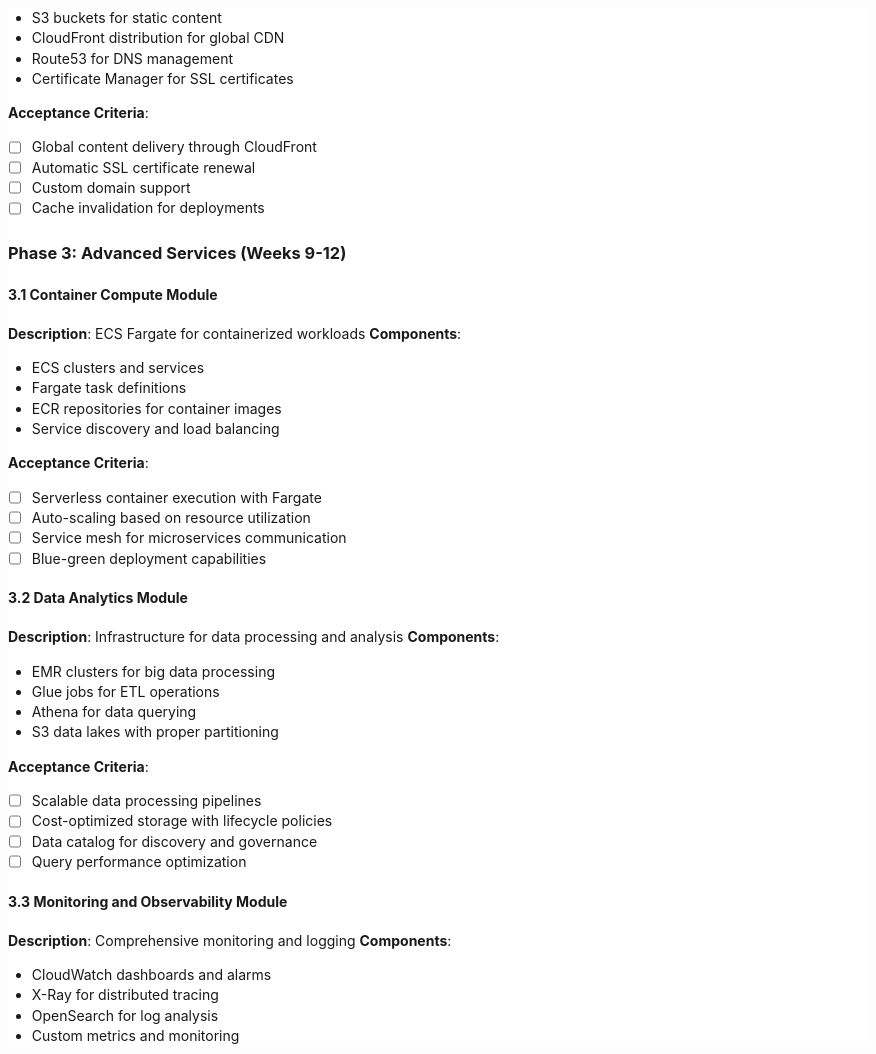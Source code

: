-   S3 buckets for static content
-   CloudFront distribution for global CDN
-   Route53 for DNS management
-   Certificate Manager for SSL certificates

**Acceptance Criteria**:

-   [ ] Global content delivery through CloudFront
-   [ ] Automatic SSL certificate renewal
-   [ ] Custom domain support
-   [ ] Cache invalidation for deployments

### Phase 3: Advanced Services (Weeks 9-12)

#### 3.1 Container Compute Module

**Description**: ECS Fargate for containerized workloads
**Components**:

-   ECS clusters and services
-   Fargate task definitions
-   ECR repositories for container images
-   Service discovery and load balancing

**Acceptance Criteria**:

-   [ ] Serverless container execution with Fargate
-   [ ] Auto-scaling based on resource utilization
-   [ ] Service mesh for microservices communication
-   [ ] Blue-green deployment capabilities

#### 3.2 Data Analytics Module

**Description**: Infrastructure for data processing and analysis
**Components**:

-   EMR clusters for big data processing
-   Glue jobs for ETL operations
-   Athena for data querying
-   S3 data lakes with proper partitioning

**Acceptance Criteria**:

-   [ ] Scalable data processing pipelines
-   [ ] Cost-optimized storage with lifecycle policies
-   [ ] Data catalog for discovery and governance
-   [ ] Query performance optimization

#### 3.3 Monitoring and Observability Module

**Description**: Comprehensive monitoring and logging
**Components**:

-   CloudWatch dashboards and alarms
-   X-Ray for distributed tracing
-   OpenSearch for log analysis
-   Custom metrics and monitoring
